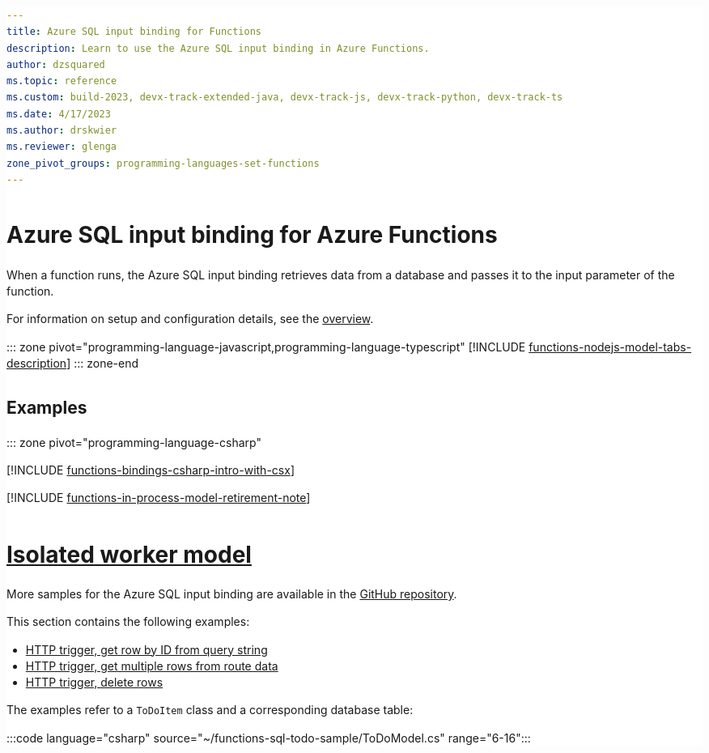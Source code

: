 ```yaml
---
title: Azure SQL input binding for Functions
description: Learn to use the Azure SQL input binding in Azure Functions.
author: dzsquared
ms.topic: reference
ms.custom: build-2023, devx-track-extended-java, devx-track-js, devx-track-python, devx-track-ts
ms.date: 4/17/2023
ms.author: drskwier
ms.reviewer: glenga
zone_pivot_groups: programming-languages-set-functions
---
```


# Azure SQL input binding for Azure Functions

When a function runs, the Azure SQL input binding retrieves data from a database and passes it to the input parameter of the function. 

For information on setup and configuration details, see the [overview](./functions-bindings-azure-sql.md).

::: zone pivot="programming-language-javascript,programming-language-typescript"
[!INCLUDE [functions-nodejs-model-tabs-description](../../includes/functions-nodejs-model-tabs-description.md)]
::: zone-end

## Examples
<a id="example"></a>

::: zone pivot="programming-language-csharp"

[!INCLUDE [functions-bindings-csharp-intro-with-csx](../../includes/functions-bindings-csharp-intro-with-csx.md)]

[!INCLUDE [functions-in-process-model-retirement-note](../../includes/functions-in-process-model-retirement-note.md)]

# [Isolated worker model](#tab/isolated-process)

More samples for the Azure SQL input binding are available in the [GitHub repository](https://github.com/Azure/azure-functions-sql-extension/tree/main/samples/samples-outofproc).

This section contains the following examples:

* [HTTP trigger, get row by ID from query string](#http-trigger-look-up-id-from-query-string-c-oop)
* [HTTP trigger, get multiple rows from route data](#http-trigger-get-multiple-items-from-route-data-c-oop)
* [HTTP trigger, delete rows](#http-trigger-delete-one-or-multiple-rows-c-oop)

The examples refer to a `ToDoItem` class and a corresponding database table:

:::code language="csharp" source="~/functions-sql-todo-sample/ToDoModel.cs" range="6-16":::

